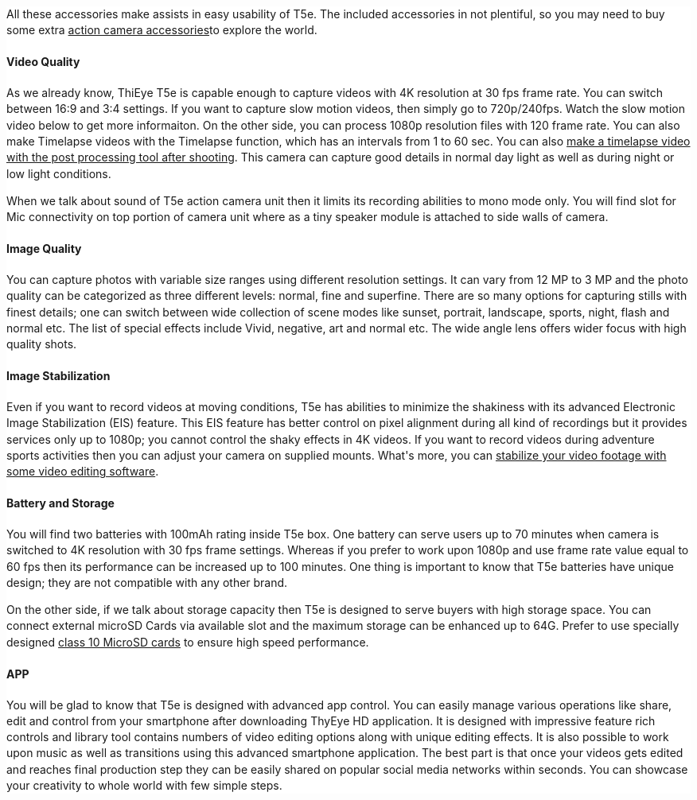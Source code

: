 All these accessories make assists in easy usability of T5e. The included accessories in not plentiful, so you may need to buy some extra [action camera accessories](https://tools.techidaily.com/wondershare/filmora/download/)to explore the world.

#### Video Quality

 As we already know, ThiEye T5e is capable enough to capture videos with 4K resolution at 30 fps frame rate. You can switch between 16:9 and 3:4 settings. If you want to capture slow motion videos, then simply go to 720p/240fps. Watch the slow motion video below to get more informaiton. On the other side, you can process 1080p resolution files with 120 frame rate. You can also make Timelapse videos with the Timelapse function, which has an intervals from 1 to 60 sec. You can also [make a timelapse video with the post processing tool after shooting](https://tools.techidaily.com/wondershare/filmora/download/). This camera can capture good details in normal day light as well as during night or low light conditions.

 When we talk about sound of T5e action camera unit then it limits its recording abilities to mono mode only. You will find slot for Mic connectivity on top portion of camera unit where as a tiny speaker module is attached to side walls of camera.

#### Image Quality

 You can capture photos with variable size ranges using different resolution settings. It can vary from 12 MP to 3 MP and the photo quality can be categorized as three different levels: normal, fine and superfine. There are so many options for capturing stills with finest details; one can switch between wide collection of scene modes like sunset, portrait, landscape, sports, night, flash and normal etc. The list of special effects include Vivid, negative, art and normal etc. The wide angle lens offers wider focus with high quality shots.

#### Image Stabilization

 Even if you want to record videos at moving conditions, T5e has abilities to minimize the shakiness with its advanced Electronic Image Stabilization (EIS) feature. This EIS feature has better control on pixel alignment during all kind of recordings but it provides services only up to 1080p; you cannot control the shaky effects in 4K videos. If you want to record videos during adventure sports activities then you can adjust your camera on supplied mounts. What's more, you can [stabilize your video footage with some video editing software](https://tools.techidaily.com/wondershare/filmora/download/).

#### Battery and Storage

 You will find two batteries with 100mAh rating inside T5e box. One battery can serve users up to 70 minutes when camera is switched to 4K resolution with 30 fps frame settings. Whereas if you prefer to work upon 1080p and use frame rate value equal to 60 fps then its performance can be increased up to 100 minutes. One thing is important to know that T5e batteries have unique design; they are not compatible with any other brand.

 On the other side, if we talk about storage capacity then T5e is designed to serve buyers with high storage space. You can connect external microSD Cards via available slot and the maximum storage can be enhanced up to 64G. Prefer to use specially designed [class 10 MicroSD cards](https://tools.techidaily.com/wondershare/filmora/download/) to ensure high speed performance.

#### APP

 You will be glad to know that T5e is designed with advanced app control. You can easily manage various operations like share, edit and control from your smartphone after downloading ThyEye HD application. It is designed with impressive feature rich controls and library tool contains numbers of video editing options along with unique editing effects. It is also possible to work upon music as well as transitions using this advanced smartphone application. The best part is that once your videos gets edited and reaches final production step they can be easily shared on popular social media networks within seconds. You can showcase your creativity to whole world with few simple steps.
